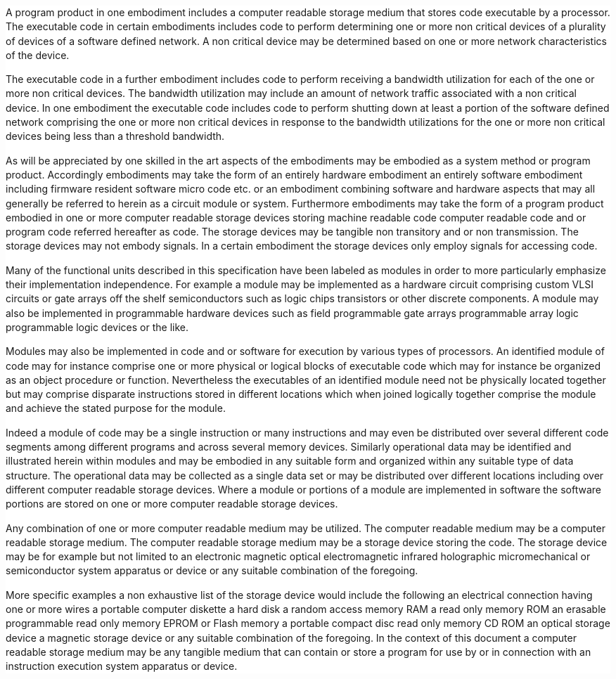 A program product in one embodiment includes a computer readable storage medium that stores code executable by a processor. The executable code in certain embodiments includes code to perform determining one or more non critical devices of a plurality of devices of a software defined network. A non critical device may be determined based on one or more network characteristics of the device.

The executable code in a further embodiment includes code to perform receiving a bandwidth utilization for each of the one or more non critical devices. The bandwidth utilization may include an amount of network traffic associated with a non critical device. In one embodiment the executable code includes code to perform shutting down at least a portion of the software defined network comprising the one or more non critical devices in response to the bandwidth utilizations for the one or more non critical devices being less than a threshold bandwidth.

As will be appreciated by one skilled in the art aspects of the embodiments may be embodied as a system method or program product. Accordingly embodiments may take the form of an entirely hardware embodiment an entirely software embodiment including firmware resident software micro code etc. or an embodiment combining software and hardware aspects that may all generally be referred to herein as a circuit module or system. Furthermore embodiments may take the form of a program product embodied in one or more computer readable storage devices storing machine readable code computer readable code and or program code referred hereafter as code. The storage devices may be tangible non transitory and or non transmission. The storage devices may not embody signals. In a certain embodiment the storage devices only employ signals for accessing code.

Many of the functional units described in this specification have been labeled as modules in order to more particularly emphasize their implementation independence. For example a module may be implemented as a hardware circuit comprising custom VLSI circuits or gate arrays off the shelf semiconductors such as logic chips transistors or other discrete components. A module may also be implemented in programmable hardware devices such as field programmable gate arrays programmable array logic programmable logic devices or the like.

Modules may also be implemented in code and or software for execution by various types of processors. An identified module of code may for instance comprise one or more physical or logical blocks of executable code which may for instance be organized as an object procedure or function. Nevertheless the executables of an identified module need not be physically located together but may comprise disparate instructions stored in different locations which when joined logically together comprise the module and achieve the stated purpose for the module.

Indeed a module of code may be a single instruction or many instructions and may even be distributed over several different code segments among different programs and across several memory devices. Similarly operational data may be identified and illustrated herein within modules and may be embodied in any suitable form and organized within any suitable type of data structure. The operational data may be collected as a single data set or may be distributed over different locations including over different computer readable storage devices. Where a module or portions of a module are implemented in software the software portions are stored on one or more computer readable storage devices.

Any combination of one or more computer readable medium may be utilized. The computer readable medium may be a computer readable storage medium. The computer readable storage medium may be a storage device storing the code. The storage device may be for example but not limited to an electronic magnetic optical electromagnetic infrared holographic micromechanical or semiconductor system apparatus or device or any suitable combination of the foregoing.

More specific examples a non exhaustive list of the storage device would include the following an electrical connection having one or more wires a portable computer diskette a hard disk a random access memory RAM a read only memory ROM an erasable programmable read only memory EPROM or Flash memory a portable compact disc read only memory CD ROM an optical storage device a magnetic storage device or any suitable combination of the foregoing. In the context of this document a computer readable storage medium may be any tangible medium that can contain or store a program for use by or in connection with an instruction execution system apparatus or device.
